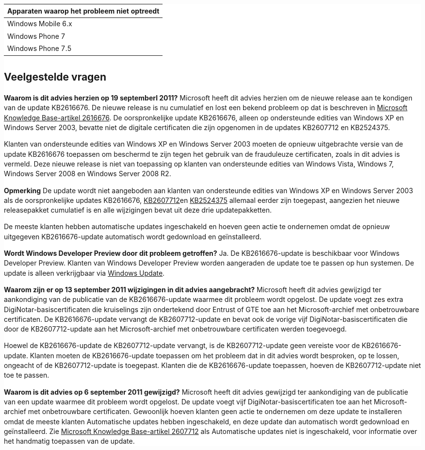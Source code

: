 | Apparaten waarop het probleem niet optreedt |
|---------------------------------------------|
| Windows Mobile 6.x                          |
| Windows Phone 7                             |
| Windows Phone 7.5                           |

Veelgestelde vragen
-------------------

<span></span>
**Waarom **is dit advies herzien op** **19 septemberl** 2011?**
Microsoft heeft dit advies herzien om de nieuwe release aan te kondigen van de update KB2616676. De nieuwe release is nu cumulatief en lost een bekend probleem op dat is beschreven in [Microsoft Knowledge Base-artikel 2616676](http://support.microsoft.com/kb/2616676). De oorspronkelijke update KB2616676, alleen op ondersteunde edities van Windows XP en Windows Server 2003, bevatte niet de digitale certificaten die zijn opgenomen in de updates KB2607712 en KB2524375.

Klanten van ondersteunde edities van Windows XP en Windows Server 2003 moeten de opnieuw uitgebrachte versie van de update KB2616676 toepassen om beschermd te zijn tegen het gebruik van de frauduleuze certificaten, zoals in dit advies is vermeld. Deze nieuwe release is niet van toepassing op klanten van ondersteunde edities van Windows Vista, Windows 7, Windows Server 2008 en Windows Server 2008 R2.

**Opmerking** De update wordt niet aangeboden aan klanten van ondersteunde edities van Windows XP en Windows Server 2003 als de oorspronkelijke updates KB2616676, [KB2607712](http://support.microsoft.com/kb/2607712)en [KB2524375](http://support.microsoft.com/kb/2524375) allemaal eerder zijn toegepast, aangezien het nieuwe releasepakket cumulatief is en alle wijzigingen bevat uit deze drie updatepakketten.

De meeste klanten hebben automatische updates ingeschakeld en hoeven geen actie te ondernemen omdat de opnieuw uitgegeven KB2616676-update automatisch wordt gedownload en geïnstalleerd.

**Wordt Windows Developer Preview door dit probleem getroffen?**
Ja. De KB2616676-update is beschikbaar voor Windows Developer Preview. Klanten van Windows Developer Preview worden aangeraden de update toe te passen op hun systemen. De update is alleen verkrijgbaar via [Windows Update](http://go.microsoft.com/fwlink/?linkid=21130).

**Waarom zijn er op 13 september 2011 wijzigingen in dit advies aangebracht?**
Microsoft heeft dit advies gewijzigd ter aankondiging van de publicatie van de KB2616676-update waarmee dit probleem wordt opgelost. De update voegt zes extra DigiNotar-basiscertificaten die kruiselings zijn ondertekend door Entrust of GTE toe aan het Microsoft-archief met onbetrouwbare certificaten. De KB2616676-update vervangt de KB2607712-update en bevat ook de vorige vijf DigiNotar-basiscertificaten die door de KB2607712-update aan het Microsoft-archief met onbetrouwbare certificaten werden toegevoegd.

Hoewel de KB2616676-update de KB2607712-update vervangt, is de KB2607712-update geen vereiste voor de KB2616676-update. Klanten moeten de KB2616676-update toepassen om het probleem dat in dit advies wordt besproken, op te lossen, ongeacht of de KB2607712-update is toegepast. Klanten die de KB2616676-update toepassen, hoeven de KB2607712-update niet toe te passen.

**Waarom is dit advies op 6 september 2011 gewijzigd?**
Microsoft heeft dit advies gewijzigd ter aankondiging van de publicatie van een update waarmee dit probleem wordt opgelost. De update voegt vijf DigiNotar-basiscertificaten toe aan het Microsoft-archief met onbetrouwbare certificaten. Gewoonlijk hoeven klanten geen actie te ondernemen om deze update te installeren omdat de meeste klanten Automatische updates hebben ingeschakeld, en deze update dan automatisch wordt gedownload en geïnstalleerd. Zie [Microsoft Knowledge Base-artikel 2607712](http://support.microsoft.com/kb/2607712) als Automatische updates niet is ingeschakeld, voor informatie over het handmatig toepassen van de update.
